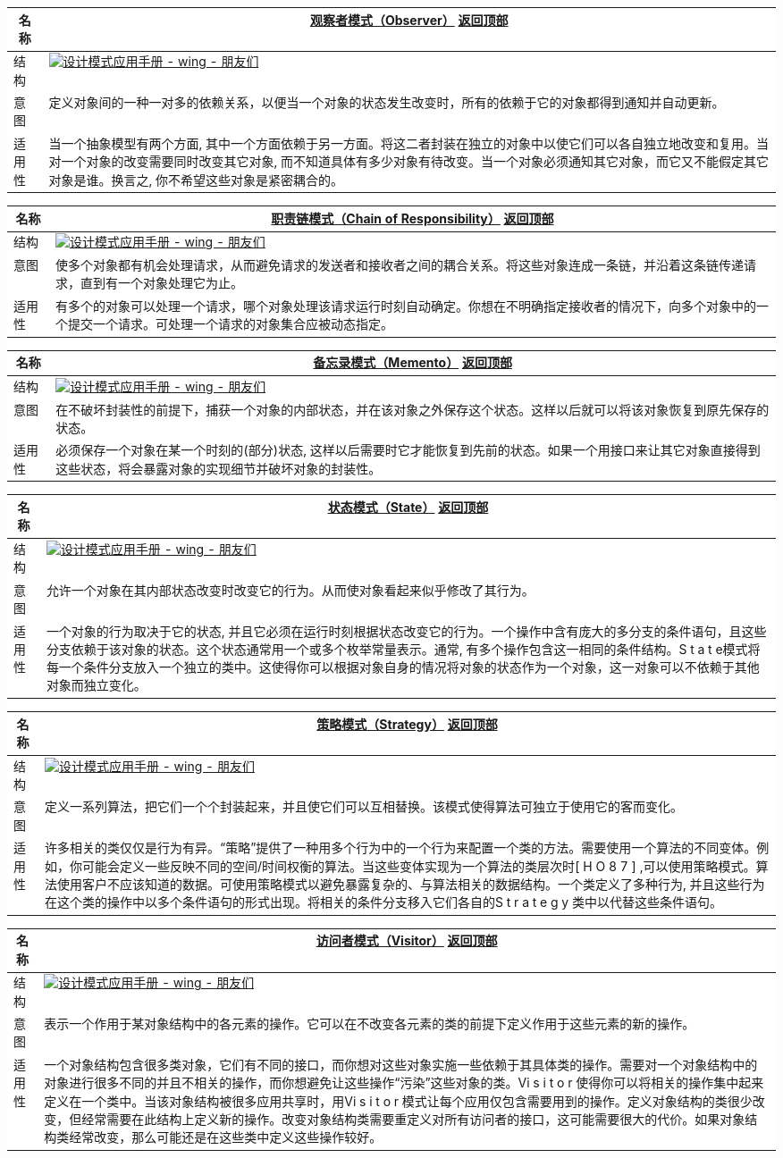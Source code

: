 

| 名称   | [观察者模式（Observer）](http://blog.163.com/swl_job/blog/static/8223854120086864335350/)   [返回顶部](http://blog.163.com/blankEditor.html#top) |
| ------ | ------------------------------------------------------------ |
| 结构   | [![设计模式应用手册 - wing - 朋友们](http://img.blog.163.com/photo/lf81GNDMU_FI3ZoqsGUUig==/3390366094480658676.jpg)](http://img.blog.163.com/photo/lf81GNDMU_FI3ZoqsGUUig==/3390366094480658676.jpg) |
| 意图   | 定义对象间的一种一对多的依赖关系，以便当一个对象的状态发生改变时，所有的依赖于它的对象都得到通知并自动更新。 |
| 适用性 | 当一个抽象模型有两个方面, 其中一个方面依赖于另一方面。将这二者封装在独立的对象中以使它们可以各自独立地改变和复用。当对一个对象的改变需要同时改变其它对象, 而不知道具体有多少对象有待改变。当一个对象必须通知其它对象，而它又不能假定其它对象是谁。换言之, 你不希望这些对象是紧密耦合的。 |



| 名称   | [职责链模式（Chain of Responsibility）](http://blog.163.com/swl_job/blog/static/82238541200861085747685/)   [返回顶部](http://blog.163.com/blankEditor.html#top) |
| ------ | ------------------------------------------------------------ |
| 结构   | [![设计模式应用手册 - wing - 朋友们](http://img.blog.163.com/photo/W6OEOQEwUpNwTPwZRoivJQ==/3390366094480658700.jpg)](http://img.blog.163.com/photo/W6OEOQEwUpNwTPwZRoivJQ==/3390366094480658700.jpg) |
| 意图   | 使多个对象都有机会处理请求，从而避免请求的发送者和接收者之间的耦合关系。将这些对象连成一条链，并沿着这条链传递请求，直到有一个对象处理它为止。 |
| 适用性 | 有多个的对象可以处理一个请求，哪个对象处理该请求运行时刻自动确定。你想在不明确指定接收者的情况下，向多个对象中的一个提交一个请求。可处理一个请求的对象集合应被动态指定。 |



| 名称   | [备忘录模式（Memento）](http://blog.163.com/swl_job/blog/static/82238541200861165811121/)   [返回顶部](http://blog.163.com/blankEditor.html#top) |
| ------ | ------------------------------------------------------------ |
| 结构   | [![设计模式应用手册 - wing - 朋友们](http://img.blog.163.com/photo/s0ZpPfzVDgU75UDPIjc_gQ==/2050545205337785487.jpg)](http://img.blog.163.com/photo/s0ZpPfzVDgU75UDPIjc_gQ==/2050545205337785487.jpg) |
| 意图   | 在不破坏封装性的前提下，捕获一个对象的内部状态，并在该对象之外保存这个状态。这样以后就可以将该对象恢复到原先保存的状态。 |
| 适用性 | 必须保存一个对象在某一个时刻的(部分)状态, 这样以后需要时它才能恢复到先前的状态。如果一个用接口来让其它对象直接得到这些状态，将会暴露对象的实现细节并破坏对象的封装性。 |



| 名称   | [状态模式（State）](http://blog.163.com/swl_job/blog/static/82238541200861352133651/)   [返回顶部](http://blog.163.com/blankEditor.html#top) |
| ------ | ------------------------------------------------------------ |
| 结构   | [![设计模式应用手册 - wing - 朋友们](http://img.blog.163.com/photo/YcrKAan-Akw4SQRpeUhhKg==/4020025617382542713.jpg)](http://img.blog.163.com/photo/YcrKAan-Akw4SQRpeUhhKg==/4020025617382542713.jpg) |
| 意图   | 允许一个对象在其内部状态改变时改变它的行为。从而使对象看起来似乎修改了其行为。 |
| 适用性 | 一个对象的行为取决于它的状态, 并且它必须在运行时刻根据状态改变它的行为。一个操作中含有庞大的多分支的条件语句，且这些分支依赖于该对象的状态。这个状态通常用一个或多个枚举常量表示。通常, 有多个操作包含这一相同的条件结构。S t a t e模式将每一个条件分支放入一个独立的类中。这使得你可以根据对象自身的情况将对象的状态作为一个对象，这一对象可以不依赖于其他对象而独立变化。 |



| 名称   | [策略模式（Strategy）](http://blog.163.com/swl_job/blog/static/82238541200861352258895/)   [返回顶部](http://blog.163.com/blankEditor.html#top) |
| ------ | ------------------------------------------------------------ |
| 结构   | [![设计模式应用手册 - wing - 朋友们](http://img.blog.163.com/photo/xAW3zvvdKNaJqJjzwQeWPg==/2565925887694760203.jpg)](http://img.blog.163.com/photo/xAW3zvvdKNaJqJjzwQeWPg==/2565925887694760203.jpg) |
| 意图   | 定义一系列算法，把它们一个个封装起来，并且使它们可以互相替换。该模式使得算法可独立于使用它的客而变化。 |
| 适用性 | 许多相关的类仅仅是行为有异。“策略”提供了一种用多个行为中的一个行为来配置一个类的方法。需要使用一个算法的不同变体。例如，你可能会定义一些反映不同的空间/时间权衡的算法。当这些变体实现为一个算法的类层次时[ H O 8 7 ] ,可以使用策略模式。算法使用客户不应该知道的数据。可使用策略模式以避免暴露复杂的、与算法相关的数据结构。一个类定义了多种行为, 并且这些行为在这个类的操作中以多个条件语句的形式出现。将相关的条件分支移入它们各自的S t r a t e g y 类中以代替这些条件语句。 |



| 名称   | [访问者模式（Visitor）](http://blog.163.com/swl_job/blog/static/8223854120086140215752/)   [返回顶部](http://blog.163.com/blankEditor.html#top) |
| ------ | ------------------------------------------------------------ |
| 结构   | [![设计模式应用手册 - wing - 朋友们](http://img.blog.163.com/photo/aLufc51KJ1_TGRcXLYyYvg==/2565925887694760230.jpg)](http://img.blog.163.com/photo/aLufc51KJ1_TGRcXLYyYvg==/2565925887694760230.jpg) |
| 意图   | 表示一个作用于某对象结构中的各元素的操作。它可以在不改变各元素的类的前提下定义作用于这些元素的新的操作。 |
| 适用性 | 一个对象结构包含很多类对象，它们有不同的接口，而你想对这些对象实施一些依赖于其具体类的操作。需要对一个对象结构中的对象进行很多不同的并且不相关的操作，而你想避免让这些操作“污染”这些对象的类。Vi s i t o r 使得你可以将相关的操作集中起来定义在一个类中。当该对象结构被很多应用共享时，用Vi s i t o r 模式让每个应用仅包含需要用到的操作。定义对象结构的类很少改变，但经常需要在此结构上定义新的操作。改变对象结构类需要重定义对所有访问者的接口，这可能需要很大的代价。如果对象结构类经常改变，那么可能还是在这些类中定义这些操作较好。 |